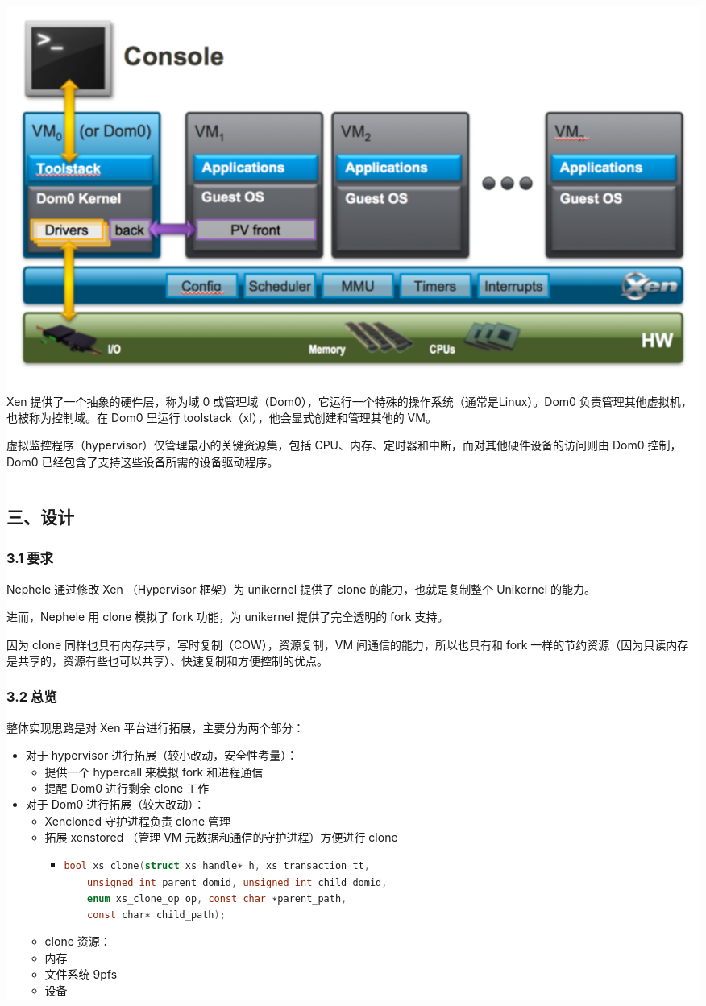 ![img](海边拾贝-Nephele/-17052920233949.png)

Xen 提供了一个抽象的硬件层，称为域 0 或管理域（Dom0），它运行一个特殊的操作系统（通常是Linux）。Dom0 负责管理其他虚拟机，也被称为控制域。在 Dom0 里运行 toolstack（xl），他会显式创建和管理其他的 VM。

虚拟监控程序（hypervisor）仅管理最小的关键资源集，包括 CPU、内存、定时器和中断，而对其他硬件设备的访问则由 Dom0 控制，Dom0 已经包含了支持这些设备所需的设备驱动程序。

---



## 三、设计

### 3.1 要求

Nephele 通过修改 Xen （Hypervisor 框架）为 unikernel 提供了 clone 的能力，也就是复制整个 Unikernel 的能力。

进而，Nephele 用 clone 模拟了 fork 功能，为 unikernel 提供了完全透明的 fork 支持。

因为 clone 同样也具有内存共享，写时复制（COW），资源复制，VM 间通信的能力，所以也具有和 fork 一样的节约资源（因为只读内存是共享的，资源有些也可以共享）、快速复制和方便控制的优点。

### 3.2 总览

整体实现思路是对 Xen 平台进行拓展，主要分为两个部分：

- 对于 hypervisor 进行拓展（较小改动，安全性考量）：
  - 提供一个 hypercall 来模拟 fork 和进程通信
  - 提醒 Dom0 进行剩余 clone 工作
- 对于 Dom0 进行拓展（较大改动）：
  - Xencloned 守护进程负责 clone 管理
  - 拓展 xenstored （管理 VM 元数据和通信的守护进程）方便进行 clone
    - ```C
      bool xs_clone(struct xs_handle∗ h, xs_transaction_tt, 
          unsigned int parent_domid, unsigned int child_domid, 
          enum xs_clone_op op, const char ∗parent_path, 
          const char∗ child_path);
      ```
  -  clone 资源：
    - 内存
    - 文件系统 9pfs
    - 设备

